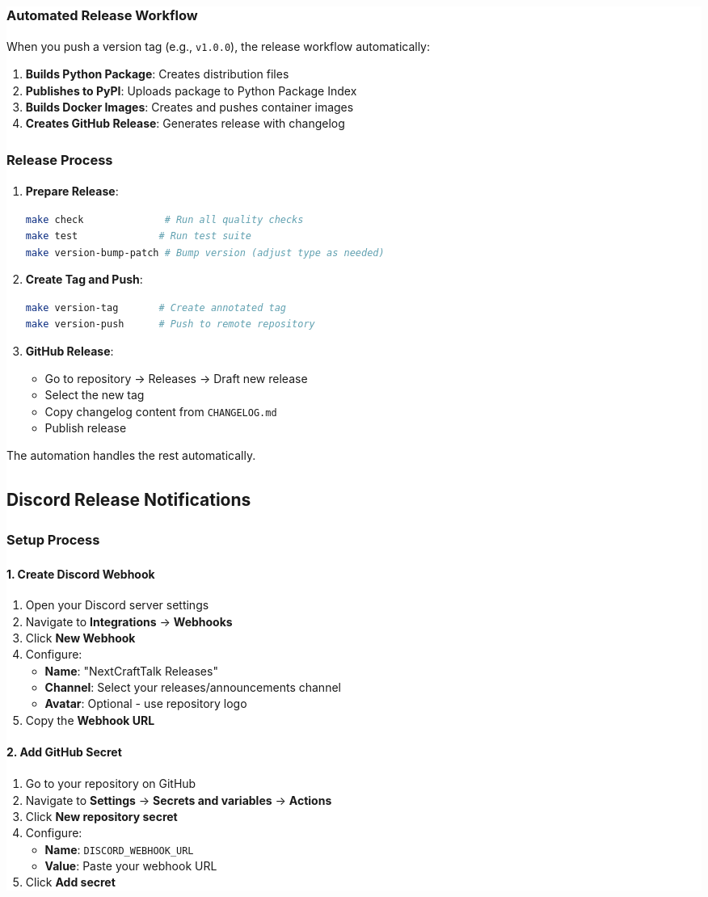 ### Automated Release Workflow

When you push a version tag (e.g., `v1.0.0`), the release workflow automatically:

1. **Builds Python Package**: Creates distribution files
2. **Publishes to PyPI**: Uploads package to Python Package Index
3. **Builds Docker Images**: Creates and pushes container images
4. **Creates GitHub Release**: Generates release with changelog

### Release Process

1. **Prepare Release**:
   ```bash
   make check              # Run all quality checks
   make test              # Run test suite
   make version-bump-patch # Bump version (adjust type as needed)
   ```

2. **Create Tag and Push**:
   ```bash
   make version-tag       # Create annotated tag
   make version-push      # Push to remote repository
   ```

3. **GitHub Release**:
   - Go to repository → Releases → Draft new release
   - Select the new tag
   - Copy changelog content from `CHANGELOG.md`
   - Publish release

The automation handles the rest automatically.

## Discord Release Notifications

### Setup Process

#### 1. Create Discord Webhook

1. Open your Discord server settings
2. Navigate to **Integrations** → **Webhooks**
3. Click **New Webhook**
4. Configure:
   - **Name**: "NextCraftTalk Releases"
   - **Channel**: Select your releases/announcements channel
   - **Avatar**: Optional - use repository logo
5. Copy the **Webhook URL**

#### 2. Add GitHub Secret

1. Go to your repository on GitHub
2. Navigate to **Settings** → **Secrets and variables** → **Actions**
3. Click **New repository secret**
4. Configure:
   - **Name**: `DISCORD_WEBHOOK_URL`
   - **Value**: Paste your webhook URL
5. Click **Add secret**
